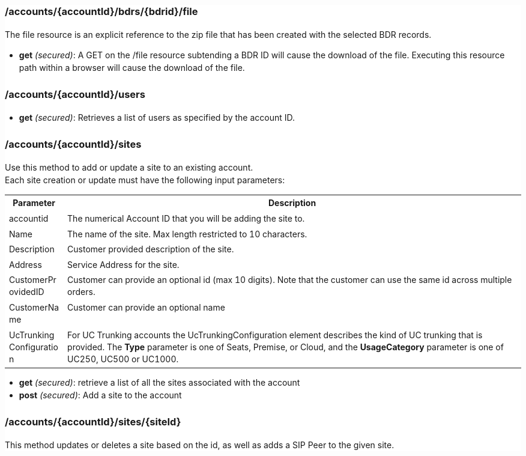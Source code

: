 ### /accounts/{accountId}/bdrs/{bdrid}/file
The file resource is an explicit reference to the zip file that has been created with the selected BDR records. 

* **get** *(secured)*: A GET on the /file resource subtending a BDR ID will cause the download of the file.  Executing this resource path within a browser will cause the download of the file.

### /accounts/{accountId}/users

* **get** *(secured)*: Retrieves a list of users as specified by the account ID.

### /accounts/{accountId}/sites
Use this method to add or update a site to an existing account. <br>
Each site creation or update must have the following input parameters:
<table>
    <tr>
        <th>Parameter</th><th>Description</th>
    </tr>
    <tr>
        <td>accountid</td><td>The numerical Account ID that you will be adding the site to.</td>
    </tr>
    <tr>
        <td>Name</td><td>The name of the site. Max length restricted to 10 characters.</td>
    </tr>
    <tr>
        <td>Description</td><td>Customer provided description of the site.</td>
    </tr>
    <tr>
        <td>Address</td><td>Service Address for the site.</td>
    </tr>
    <tr>
        <td>CustomerProvidedID</td><td>Customer can provide an optional id (max 10 digits). Note that the customer can use the same id across multiple orders.</td>
    </tr>
    <tr>
        <td>CustomerName</td><td>Customer can provide an optional name</td>
    </tr>
    <tr>
        <td>UcTrunkingConfiguration</td><td>For UC Trunking accounts the UcTrunkingConfiguration element describes the kind of UC trunking that is provided.  The <b>Type</b> parameter is one of Seats, Premise, or Cloud, and the <b>UsageCategory</b> parameter is one of UC250, UC500 or UC1000. </td>
    </tr>
</table>

* **get** *(secured)*: retrieve a list of all the sites associated with the account
* **post** *(secured)*: Add a site to the account

### /accounts/{accountId}/sites/{siteId}
This method updates or deletes a site based on the id, as well as adds a SIP Peer to the given site.
